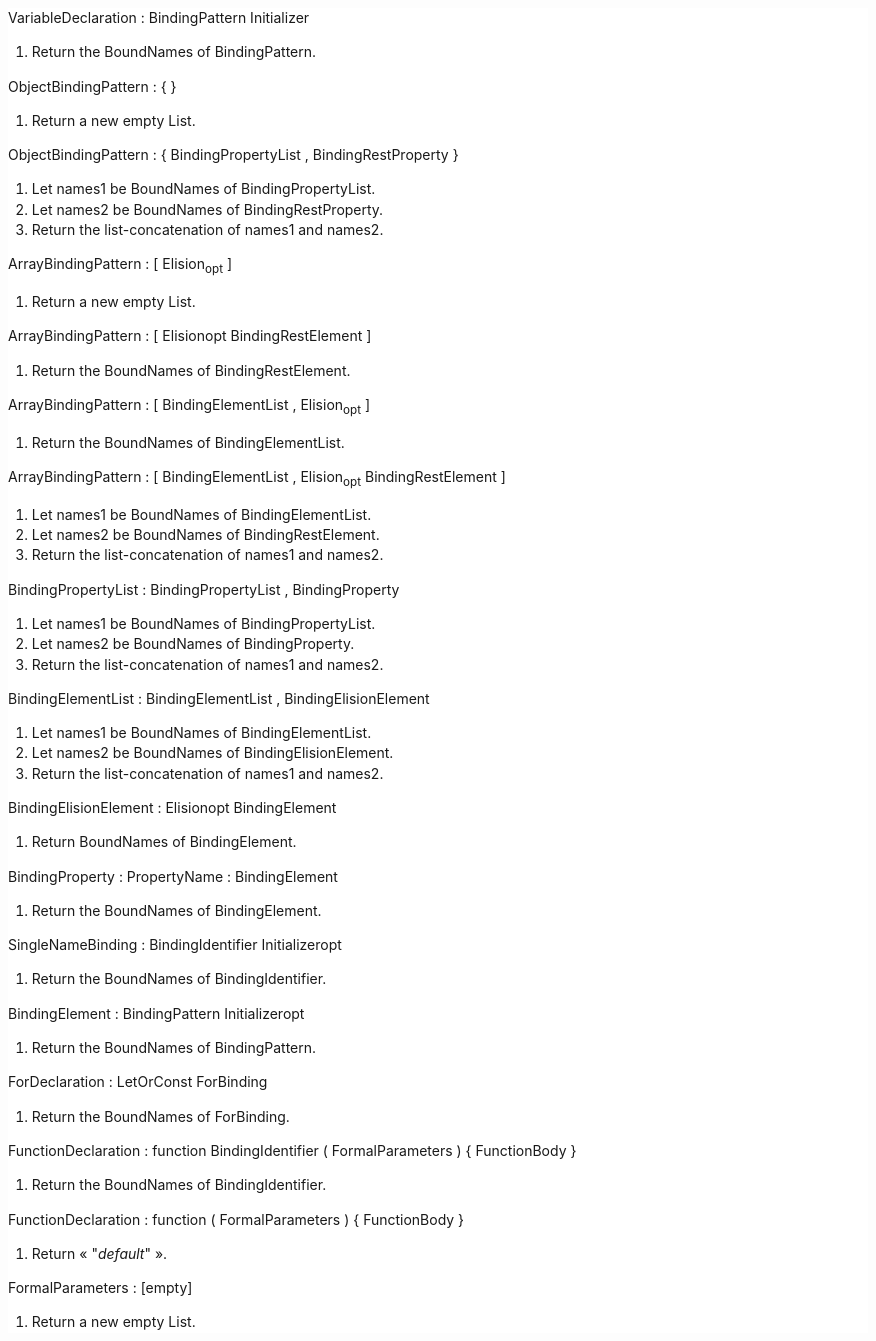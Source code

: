 VariableDeclaration : BindingPattern Initializer
1. Return the BoundNames of BindingPattern.

ObjectBindingPattern : { }
1. Return a new empty List.

ObjectBindingPattern : { BindingPropertyList , BindingRestProperty }
1. Let names1 be BoundNames of BindingPropertyList.
2. Let names2 be BoundNames of BindingRestProperty.
3. Return the list-concatenation of names1 and names2.

ArrayBindingPattern : [ Elision<sub>opt</sub> ]
1. Return a new empty List.

ArrayBindingPattern : [ Elisionopt BindingRestElement ]
1. Return the BoundNames of BindingRestElement.

ArrayBindingPattern : [ BindingElementList , Elision<sub>opt</sub> ]
1. Return the BoundNames of BindingElementList.

ArrayBindingPattern : [ BindingElementList , Elision<sub>opt</sub> BindingRestElement ]
1. Let names1 be BoundNames of BindingElementList.
2. Let names2 be BoundNames of BindingRestElement.
3. Return the list-concatenation of names1 and names2.

BindingPropertyList : BindingPropertyList , BindingProperty
1. Let names1 be BoundNames of BindingPropertyList.
2. Let names2 be BoundNames of BindingProperty.
3. Return the list-concatenation of names1 and names2.

BindingElementList : BindingElementList , BindingElisionElement
1. Let names1 be BoundNames of BindingElementList.
2. Let names2 be BoundNames of BindingElisionElement.
3. Return the list-concatenation of names1 and names2.

BindingElisionElement : Elisionopt BindingElement
1. Return BoundNames of BindingElement.

BindingProperty : PropertyName : BindingElement
1. Return the BoundNames of BindingElement.

SingleNameBinding : BindingIdentifier Initializeropt
1. Return the BoundNames of BindingIdentifier.

BindingElement : BindingPattern Initializeropt
1. Return the BoundNames of BindingPattern.

ForDeclaration : LetOrConst ForBinding
1. Return the BoundNames of ForBinding.

FunctionDeclaration : function BindingIdentifier ( FormalParameters ) { FunctionBody }
1. Return the BoundNames of BindingIdentifier.

FunctionDeclaration : function ( FormalParameters ) { FunctionBody }
1. Return « "*default*" ».

FormalParameters : [empty]
1. Return a new empty List.
